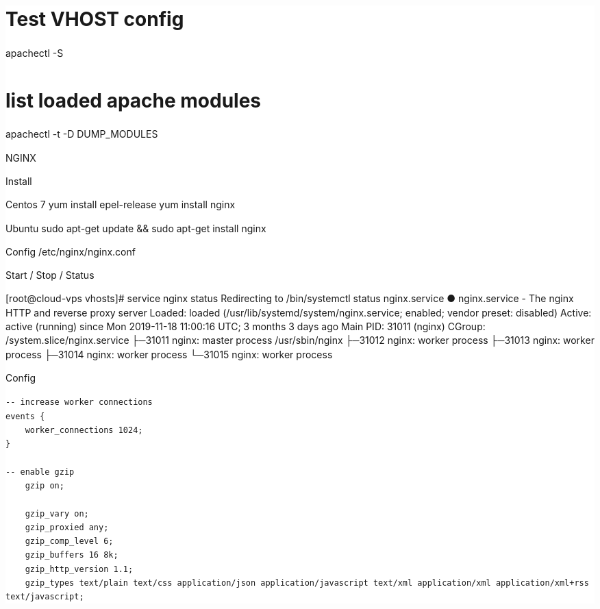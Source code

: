 # Test VHOST config
apachectl -S

# list loaded apache modules
apachectl -t -D DUMP_MODULES

NGINX

Install

Centos 7
yum install epel-release
yum install nginx

Ubuntu
sudo apt-get update && sudo apt-get install nginx

Config 
/etc/nginx/nginx.conf

Start / Stop / Status

[root@cloud-vps vhosts]# service nginx status
Redirecting to /bin/systemctl status nginx.service
● nginx.service - The nginx HTTP and reverse proxy server
   Loaded: loaded (/usr/lib/systemd/system/nginx.service; enabled; vendor preset: disabled)
   Active: active (running) since Mon 2019-11-18 11:00:16 UTC; 3 months 3 days ago
 Main PID: 31011 (nginx)
   CGroup: /system.slice/nginx.service
           ├─31011 nginx: master process /usr/sbin/nginx
           ├─31012 nginx: worker process
           ├─31013 nginx: worker process
           ├─31014 nginx: worker process
           └─31015 nginx: worker process


Config

    -- increase worker connections
    events {
        worker_connections 1024;
    }

    -- enable gzip
        gzip on;

        gzip_vary on;
        gzip_proxied any;
        gzip_comp_level 6;
        gzip_buffers 16 8k;
        gzip_http_version 1.1;
        gzip_types text/plain text/css application/json application/javascript text/xml application/xml application/xml+rss text/javascript;
